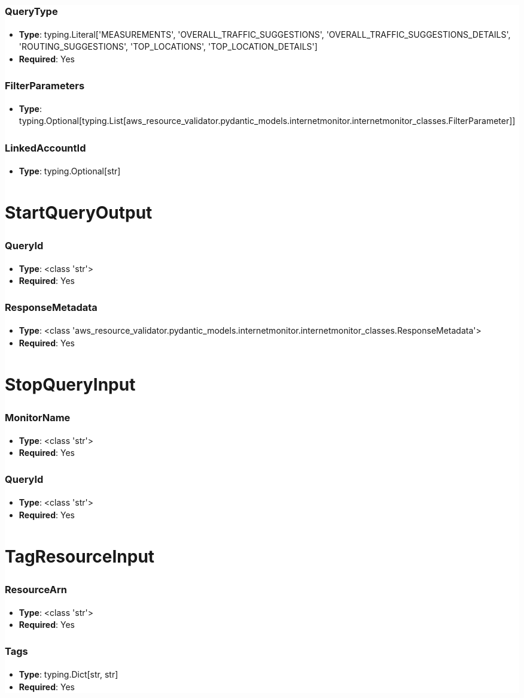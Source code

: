 ### QueryType
- **Type**: typing.Literal['MEASUREMENTS', 'OVERALL_TRAFFIC_SUGGESTIONS', 'OVERALL_TRAFFIC_SUGGESTIONS_DETAILS', 'ROUTING_SUGGESTIONS', 'TOP_LOCATIONS', 'TOP_LOCATION_DETAILS']
- **Required**: Yes

### FilterParameters
- **Type**: typing.Optional[typing.List[aws_resource_validator.pydantic_models.internetmonitor.internetmonitor_classes.FilterParameter]]

### LinkedAccountId
- **Type**: typing.Optional[str]


# StartQueryOutput

### QueryId
- **Type**: <class 'str'>
- **Required**: Yes

### ResponseMetadata
- **Type**: <class 'aws_resource_validator.pydantic_models.internetmonitor.internetmonitor_classes.ResponseMetadata'>
- **Required**: Yes


# StopQueryInput

### MonitorName
- **Type**: <class 'str'>
- **Required**: Yes

### QueryId
- **Type**: <class 'str'>
- **Required**: Yes


# TagResourceInput

### ResourceArn
- **Type**: <class 'str'>
- **Required**: Yes

### Tags
- **Type**: typing.Dict[str, str]
- **Required**: Yes

